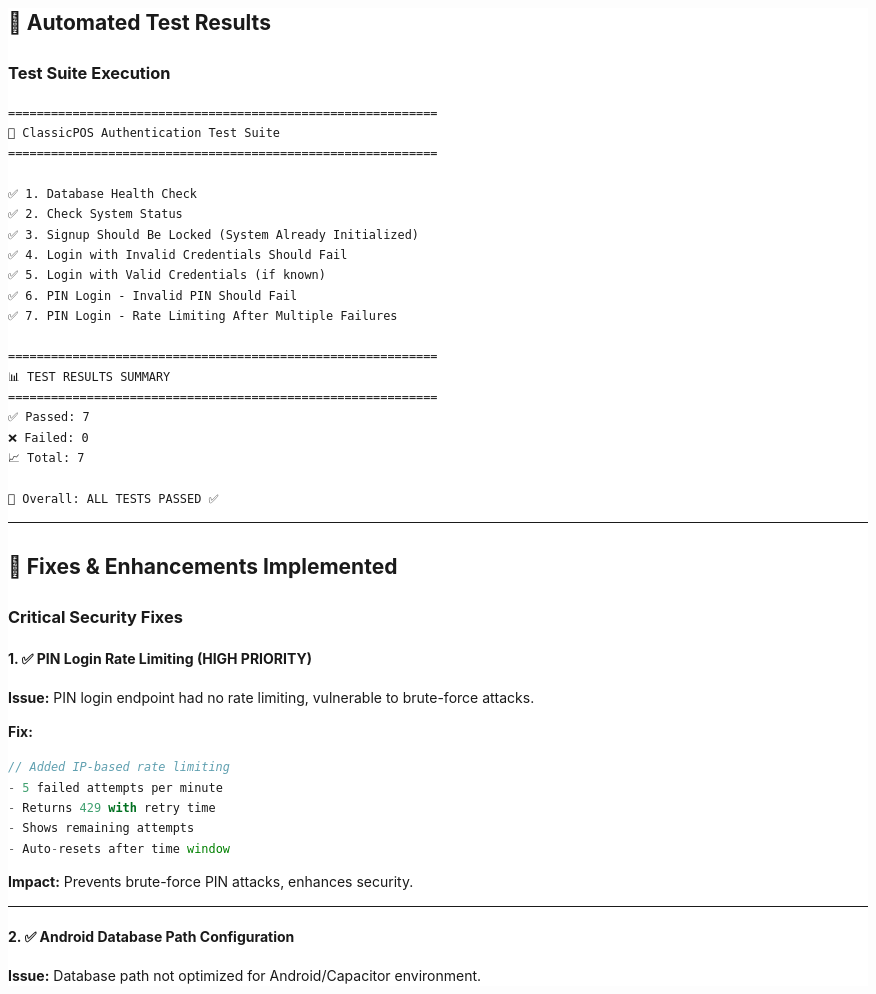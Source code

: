 ## 🧪 Automated Test Results

### Test Suite Execution

```
============================================================
🔐 ClassicPOS Authentication Test Suite
============================================================

✅ 1. Database Health Check
✅ 2. Check System Status
✅ 3. Signup Should Be Locked (System Already Initialized)
✅ 4. Login with Invalid Credentials Should Fail
✅ 5. Login with Valid Credentials (if known)
✅ 6. PIN Login - Invalid PIN Should Fail
✅ 7. PIN Login - Rate Limiting After Multiple Failures

============================================================
📊 TEST RESULTS SUMMARY
============================================================
✅ Passed: 7
❌ Failed: 0
📈 Total: 7

🎯 Overall: ALL TESTS PASSED ✅
```

---

## 🔧 Fixes & Enhancements Implemented

### Critical Security Fixes

#### 1. ✅ PIN Login Rate Limiting (HIGH PRIORITY)
**Issue:** PIN login endpoint had no rate limiting, vulnerable to brute-force attacks.

**Fix:**
```javascript
// Added IP-based rate limiting
- 5 failed attempts per minute
- Returns 429 with retry time
- Shows remaining attempts
- Auto-resets after time window
```

**Impact:** Prevents brute-force PIN attacks, enhances security.

---

#### 2. ✅ Android Database Path Configuration
**Issue:** Database path not optimized for Android/Capacitor environment.

